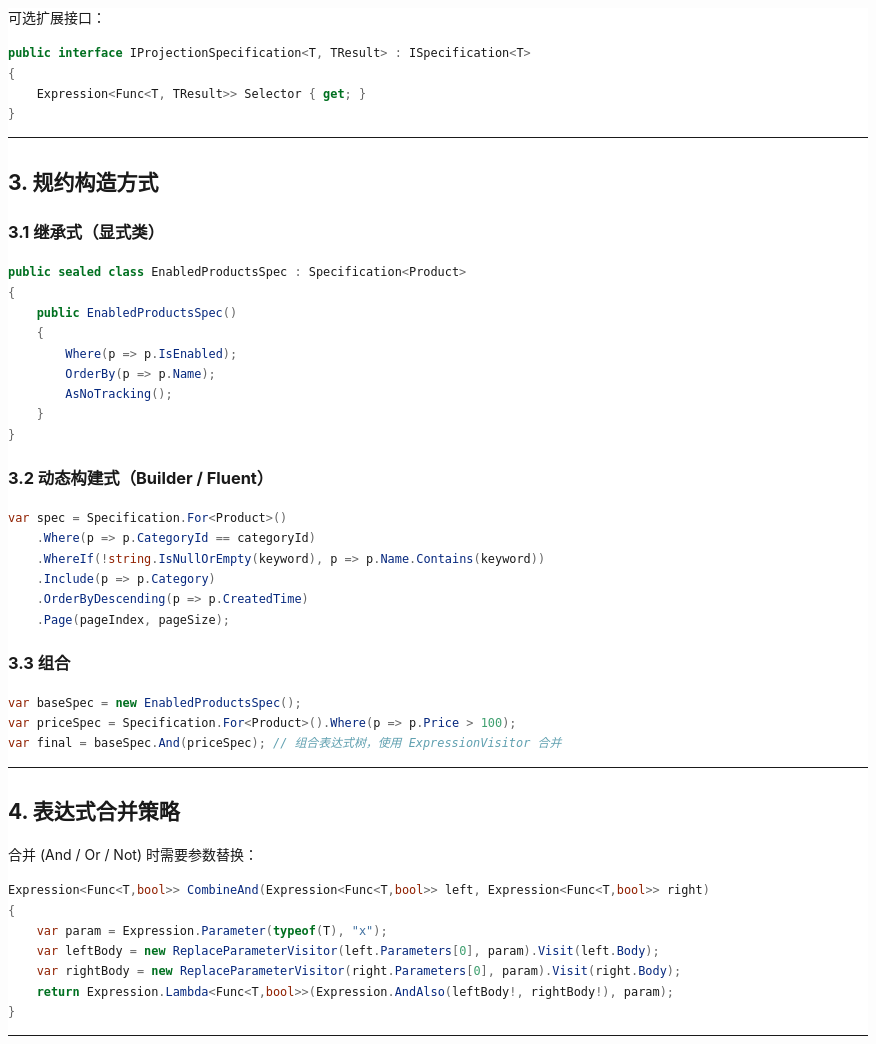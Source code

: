 可选扩展接口：

```csharp
public interface IProjectionSpecification<T, TResult> : ISpecification<T>
{
	Expression<Func<T, TResult>> Selector { get; }
}
```

---

## 3. 规约构造方式

### 3.1 继承式（显式类）

```csharp
public sealed class EnabledProductsSpec : Specification<Product>
{
	public EnabledProductsSpec()
	{
		Where(p => p.IsEnabled);
		OrderBy(p => p.Name);
		AsNoTracking();
	}
}
```

### 3.2 动态构建式（Builder / Fluent）

```csharp
var spec = Specification.For<Product>()
	.Where(p => p.CategoryId == categoryId)
	.WhereIf(!string.IsNullOrEmpty(keyword), p => p.Name.Contains(keyword))
	.Include(p => p.Category)
	.OrderByDescending(p => p.CreatedTime)
	.Page(pageIndex, pageSize);
```

### 3.3 组合

```csharp
var baseSpec = new EnabledProductsSpec();
var priceSpec = Specification.For<Product>().Where(p => p.Price > 100);
var final = baseSpec.And(priceSpec); // 组合表达式树，使用 ExpressionVisitor 合并
```

---

## 4. 表达式合并策略

合并 (And / Or / Not) 时需要参数替换：

```csharp
Expression<Func<T,bool>> CombineAnd(Expression<Func<T,bool>> left, Expression<Func<T,bool>> right)
{
	var param = Expression.Parameter(typeof(T), "x");
	var leftBody = new ReplaceParameterVisitor(left.Parameters[0], param).Visit(left.Body);
	var rightBody = new ReplaceParameterVisitor(right.Parameters[0], param).Visit(right.Body);
	return Expression.Lambda<Func<T,bool>>(Expression.AndAlso(leftBody!, rightBody!), param);
}
```

---